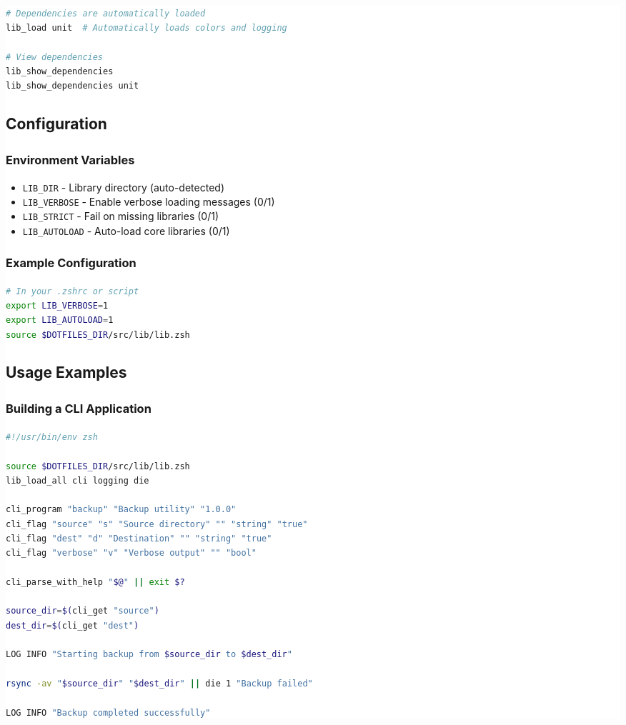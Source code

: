 ```zsh
# Dependencies are automatically loaded
lib_load unit  # Automatically loads colors and logging

# View dependencies
lib_show_dependencies
lib_show_dependencies unit
```

## Configuration

### Environment Variables

- `LIB_DIR` - Library directory (auto-detected)
- `LIB_VERBOSE` - Enable verbose loading messages (0/1)
- `LIB_STRICT` - Fail on missing libraries (0/1)
- `LIB_AUTOLOAD` - Auto-load core libraries (0/1)

### Example Configuration

```zsh
# In your .zshrc or script
export LIB_VERBOSE=1
export LIB_AUTOLOAD=1
source $DOTFILES_DIR/src/lib/lib.zsh
```

## Usage Examples

### Building a CLI Application

```zsh
#!/usr/bin/env zsh

source $DOTFILES_DIR/src/lib/lib.zsh
lib_load_all cli logging die

cli_program "backup" "Backup utility" "1.0.0"
cli_flag "source" "s" "Source directory" "" "string" "true"
cli_flag "dest" "d" "Destination" "" "string" "true"
cli_flag "verbose" "v" "Verbose output" "" "bool"

cli_parse_with_help "$@" || exit $?

source_dir=$(cli_get "source")
dest_dir=$(cli_get "dest")

LOG INFO "Starting backup from $source_dir to $dest_dir"

rsync -av "$source_dir" "$dest_dir" || die 1 "Backup failed"

LOG INFO "Backup completed successfully"
```
